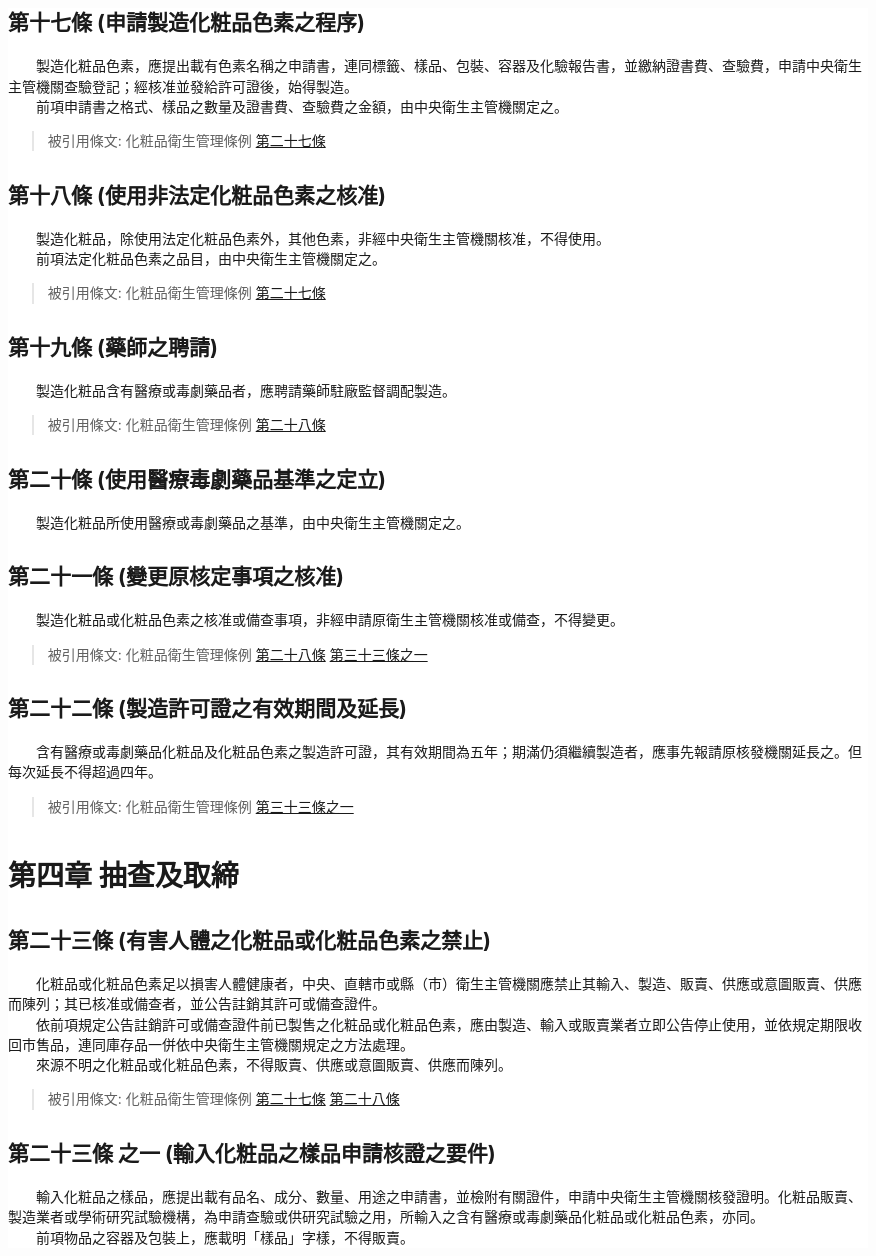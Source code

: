 

第十七條 (申請製造化粧品色素之程序)
-----------------------------------
　　製造化粧品色素，應提出載有色素名稱之申請書，連同標籤、樣品、包裝、容器及化驗報告書，並繳納證書費、查驗費，申請中央衛生主管機關查驗登記；經核准並發給許可證後，始得製造。  
　　前項申請書之格式、樣品之數量及證書費、查驗費之金額，由中央衛生主管機關定之。  
> 被引用條文: 化粧品衛生管理條例 [第二十七條](../../衛生社福/藥政/化粧品衛生管理條例.md#第二十七條-罰則)



第十八條 (使用非法定化粧品色素之核准)
-------------------------------------
　　製造化粧品，除使用法定化粧品色素外，其他色素，非經中央衛生主管機關核准，不得使用。  
　　前項法定化粧品色素之品目，由中央衛生主管機關定之。  
> 被引用條文: 化粧品衛生管理條例 [第二十七條](../../衛生社福/藥政/化粧品衛生管理條例.md#第二十七條-罰則)



第十九條 (藥師之聘請)
---------------------
　　製造化粧品含有醫療或毒劇藥品者，應聘請藥師駐廠監督調配製造。  
> 被引用條文: 化粧品衛生管理條例 [第二十八條](../../衛生社福/藥政/化粧品衛生管理條例.md#第二十八條-罰則)



第二十條 (使用醫療毒劇藥品基準之定立)
-------------------------------------
　　製造化粧品所使用醫療或毒劇藥品之基準，由中央衛生主管機關定之。  


第二十一條 (變更原核定事項之核准)
---------------------------------
　　製造化粧品或化粧品色素之核准或備查事項，非經申請原衛生主管機關核准或備查，不得變更。  
> 被引用條文: 化粧品衛生管理條例 [第二十八條](../../衛生社福/藥政/化粧品衛生管理條例.md#第二十八條-罰則) [第三十三條之一](../../衛生社福/藥政/化粧品衛生管理條例.md#第三十三條之一)



第二十二條 (製造許可證之有效期間及延長)
---------------------------------------
　　含有醫療或毒劇藥品化粧品及化粧品色素之製造許可證，其有效期間為五年；期滿仍須繼續製造者，應事先報請原核發機關延長之。但每次延長不得超過四年。  
> 被引用條文: 化粧品衛生管理條例 [第三十三條之一](../../衛生社福/藥政/化粧品衛生管理條例.md#第三十三條之一)



第四章  抽查及取締
==================
第二十三條 (有害人體之化粧品或化粧品色素之禁止)
-----------------------------------------------
　　化粧品或化粧品色素足以損害人體健康者，中央、直轄市或縣（市）衛生主管機關應禁止其輸入、製造、販賣、供應或意圖販賣、供應而陳列；其已核准或備查者，並公告註銷其許可或備查證件。  
　　依前項規定公告註銷許可或備查證件前已製售之化粧品或化粧品色素，應由製造、輸入或販賣業者立即公告停止使用，並依規定期限收回市售品，連同庫存品一併依中央衛生主管機關規定之方法處理。  
　　來源不明之化粧品或化粧品色素，不得販賣、供應或意圖販賣、供應而陳列。  
> 被引用條文: 化粧品衛生管理條例 [第二十七條](../../衛生社福/藥政/化粧品衛生管理條例.md#第二十七條-罰則) [第二十八條](../../衛生社福/藥政/化粧品衛生管理條例.md#第二十八條-罰則)



第二十三條 之一 (輸入化粧品之樣品申請核證之要件)
------------------------------------------------
　　輸入化粧品之樣品，應提出載有品名、成分、數量、用途之申請書，並檢附有關證件，申請中央衛生主管機關核發證明。化粧品販賣、製造業者或學術研究試驗機構，為申請查驗或供研究試驗之用，所輸入之含有醫療或毒劇藥品化粧品或化粧品色素，亦同。  
　　前項物品之容器及包裝上，應載明「樣品」字樣，不得販賣。  
